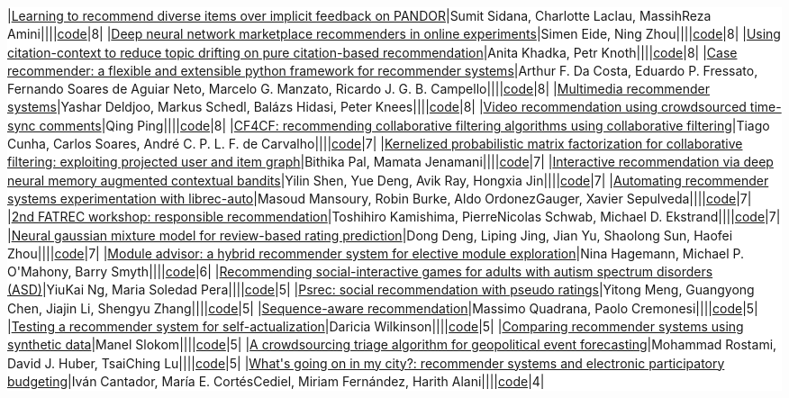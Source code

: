 |[Learning to recommend diverse items over implicit feedback on PANDOR](https://doi.org/10.1145/3240323.3240400)|Sumit Sidana, Charlotte Laclau, MassihReza Amini||||[code](https://paperswithcode.com/search?q_meta=&q_type=&q=Learning+to+recommend+diverse+items+over+implicit+feedback+on+PANDOR)|8|
|[Deep neural network marketplace recommenders in online experiments](https://doi.org/10.1145/3240323.3240387)|Simen Eide, Ning Zhou||||[code](https://paperswithcode.com/search?q_meta=&q_type=&q=Deep+neural+network+marketplace+recommenders+in+online+experiments)|8|
|[Using citation-context to reduce topic drifting on pure citation-based recommendation](https://doi.org/10.1145/3240323.3240379)|Anita Khadka, Petr Knoth||||[code](https://paperswithcode.com/search?q_meta=&q_type=&q=Using+citation-context+to+reduce+topic+drifting+on+pure+citation-based+recommendation)|8|
|[Case recommender: a flexible and extensible python framework for recommender systems](https://doi.org/10.1145/3240323.3241611)|Arthur F. Da Costa, Eduardo P. Fressato, Fernando Soares de Aguiar Neto, Marcelo G. Manzato, Ricardo J. G. B. Campello||||[code](https://paperswithcode.com/search?q_meta=&q_type=&q=Case+recommender:+a+flexible+and+extensible+python+framework+for+recommender+systems)|8|
|[Multimedia recommender systems](https://doi.org/10.1145/3240323.3241620)|Yashar Deldjoo, Markus Schedl, Balázs Hidasi, Peter Knees||||[code](https://paperswithcode.com/search?q_meta=&q_type=&q=Multimedia+recommender+systems)|8|
|[Video recommendation using crowdsourced time-sync comments](https://doi.org/10.1145/3240323.3240329)|Qing Ping||||[code](https://paperswithcode.com/search?q_meta=&q_type=&q=Video+recommendation+using+crowdsourced+time-sync+comments)|8|
|[CF4CF: recommending collaborative filtering algorithms using collaborative filtering](https://doi.org/10.1145/3240323.3240378)|Tiago Cunha, Carlos Soares, André C. P. L. F. de Carvalho||||[code](https://paperswithcode.com/search?q_meta=&q_type=&q=CF4CF:+recommending+collaborative+filtering+algorithms+using+collaborative+filtering)|7|
|[Kernelized probabilistic matrix factorization for collaborative filtering: exploiting projected user and item graph](https://doi.org/10.1145/3240323.3240402)|Bithika Pal, Mamata Jenamani||||[code](https://paperswithcode.com/search?q_meta=&q_type=&q=Kernelized+probabilistic+matrix+factorization+for+collaborative+filtering:+exploiting+projected+user+and+item+graph)|7|
|[Interactive recommendation via deep neural memory augmented contextual bandits](https://doi.org/10.1145/3240323.3240344)|Yilin Shen, Yue Deng, Avik Ray, Hongxia Jin||||[code](https://paperswithcode.com/search?q_meta=&q_type=&q=Interactive+recommendation+via+deep+neural+memory+augmented+contextual+bandits)|7|
|[Automating recommender systems experimentation with librec-auto](https://doi.org/10.1145/3240323.3241614)|Masoud Mansoury, Robin Burke, Aldo OrdonezGauger, Xavier Sepulveda||||[code](https://paperswithcode.com/search?q_meta=&q_type=&q=Automating+recommender+systems+experimentation+with+librec-auto)|7|
|[2nd FATREC workshop: responsible recommendation](https://doi.org/10.1145/3240323.3240335)|Toshihiro Kamishima, PierreNicolas Schwab, Michael D. Ekstrand||||[code](https://paperswithcode.com/search?q_meta=&q_type=&q=2nd+FATREC+workshop:+responsible+recommendation)|7|
|[Neural gaussian mixture model for review-based rating prediction](https://doi.org/10.1145/3240323.3240353)|Dong Deng, Liping Jing, Jian Yu, Shaolong Sun, Haofei Zhou||||[code](https://paperswithcode.com/search?q_meta=&q_type=&q=Neural+gaussian+mixture+model+for+review-based+rating+prediction)|7|
|[Module advisor: a hybrid recommender system for elective module exploration](https://doi.org/10.1145/3240323.3241613)|Nina Hagemann, Michael P. O'Mahony, Barry Smyth||||[code](https://paperswithcode.com/search?q_meta=&q_type=&q=Module+advisor:+a+hybrid+recommender+system+for+elective+module+exploration)|6|
|[Recommending social-interactive games for adults with autism spectrum disorders (ASD)](https://doi.org/10.1145/3240323.3240405)|YiuKai Ng, Maria Soledad Pera||||[code](https://paperswithcode.com/search?q_meta=&q_type=&q=Recommending+social-interactive+games+for+adults+with+autism+spectrum+disorders+(ASD))|5|
|[Psrec: social recommendation with pseudo ratings](https://doi.org/10.1145/3240323.3240390)|Yitong Meng, Guangyong Chen, Jiajin Li, Shengyu Zhang||||[code](https://paperswithcode.com/search?q_meta=&q_type=&q=Psrec:+social+recommendation+with+pseudo+ratings)|5|
|[Sequence-aware recommendation](https://doi.org/10.1145/3240323.3241621)|Massimo Quadrana, Paolo Cremonesi||||[code](https://paperswithcode.com/search?q_meta=&q_type=&q=Sequence-aware+recommendation)|5|
|[Testing a recommender system for self-actualization](https://doi.org/10.1145/3240323.3240324)|Daricia Wilkinson||||[code](https://paperswithcode.com/search?q_meta=&q_type=&q=Testing+a+recommender+system+for+self-actualization)|5|
|[Comparing recommender systems using synthetic data](https://doi.org/10.1145/3240323.3240325)|Manel Slokom||||[code](https://paperswithcode.com/search?q_meta=&q_type=&q=Comparing+recommender+systems+using+synthetic+data)|5|
|[A crowdsourcing triage algorithm for geopolitical event forecasting](https://doi.org/10.1145/3240323.3240385)|Mohammad Rostami, David J. Huber, TsaiChing Lu||||[code](https://paperswithcode.com/search?q_meta=&q_type=&q=A+crowdsourcing+triage+algorithm+for+geopolitical+event+forecasting)|5|
|[What's going on in my city?: recommender systems and electronic participatory budgeting](https://doi.org/10.1145/3240323.3240391)|Iván Cantador, María E. CortésCediel, Miriam Fernández, Harith Alani||||[code](https://paperswithcode.com/search?q_meta=&q_type=&q=What's+going+on+in+my+city?:+recommender+systems+and+electronic+participatory+budgeting)|4|